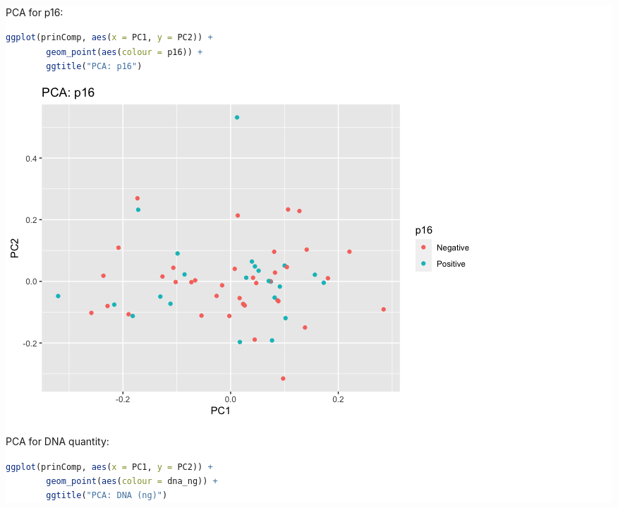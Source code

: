 PCA for p16:

``` r
ggplot(prinComp, aes(x = PC1, y = PC2)) +
        geom_point(aes(colour = p16)) +
        ggtitle("PCA: p16")
```

![](pca_boxplot_files/figure-gfm/p16-mval-scaled-1.png)

PCA for DNA quantity:

``` r
ggplot(prinComp, aes(x = PC1, y = PC2)) +
        geom_point(aes(colour = dna_ng)) +
        ggtitle("PCA: DNA (ng)")
```
